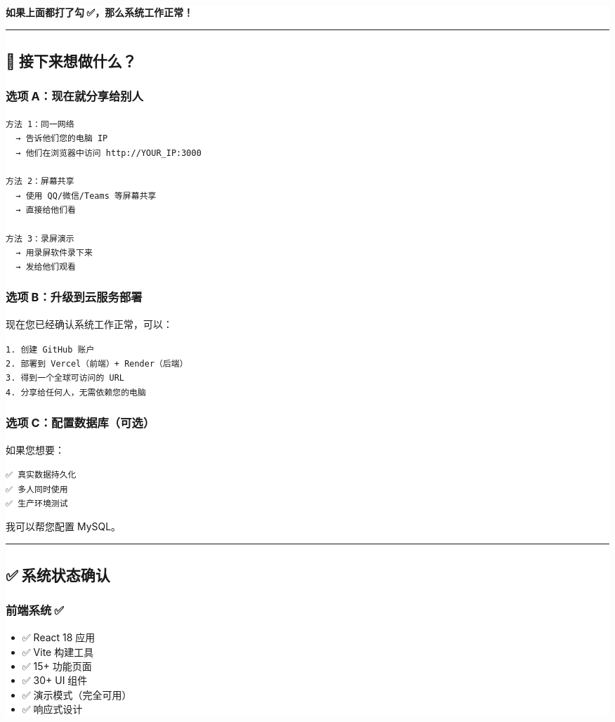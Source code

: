 **如果上面都打了勾 ✅，那么系统工作正常！**

---

## **🎯 接下来想做什么？**

### **选项 A：现在就分享给别人**

```
方法 1：同一网络
  → 告诉他们您的电脑 IP
  → 他们在浏览器中访问 http://YOUR_IP:3000

方法 2：屏幕共享
  → 使用 QQ/微信/Teams 等屏幕共享
  → 直接给他们看

方法 3：录屏演示
  → 用录屏软件录下来
  → 发给他们观看
```

### **选项 B：升级到云服务部署**

现在您已经确认系统工作正常，可以：
```
1. 创建 GitHub 账户
2. 部署到 Vercel（前端）+ Render（后端）
3. 得到一个全球可访问的 URL
4. 分享给任何人，无需依赖您的电脑
```

### **选项 C：配置数据库（可选）**

如果您想要：
```
✅ 真实数据持久化
✅ 多人同时使用
✅ 生产环境测试
```

我可以帮您配置 MySQL。

---

## **✅ 系统状态确认**

### **前端系统** ✅
- ✅ React 18 应用
- ✅ Vite 构建工具
- ✅ 15+ 功能页面
- ✅ 30+ UI 组件
- ✅ 演示模式（完全可用）
- ✅ 响应式设计
